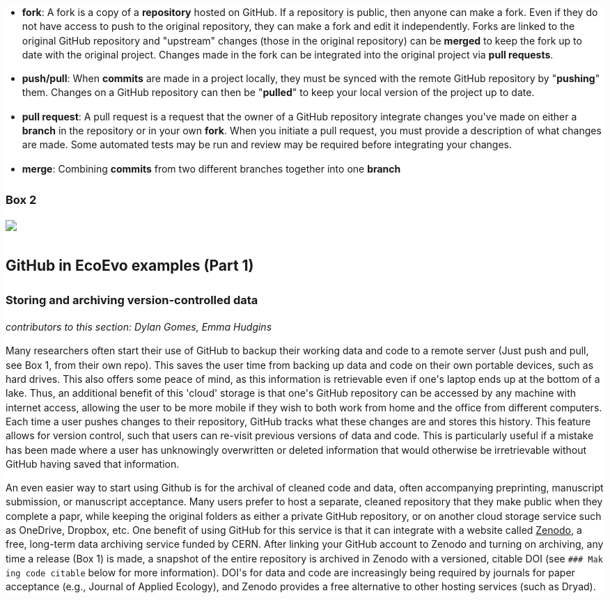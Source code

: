-   **fork**: A fork is a copy of a **repository** hosted on GitHub.
    If a repository is public, then anyone can make a fork.
    Even if they do not have access to push to the original repository, they can make a fork and edit it independently.
    Forks are linked to the original GitHub repository and "upstream" changes (those in the original repository) can be **merged** to keep the fork up to date with the original project.
    Changes made in the fork can be integrated into the original project via **pull requests**.

-   **push/pull**: When **commits** are made in a project locally, they must be synced with the remote GitHub repository by "**pushing**" them.
    Changes on a GitHub repository can then be "**pulled**" to keep your local version of the project up to date.

-   **pull request**: A pull request is a request that the owner of a GitHub repository integrate changes you've made on either a **branch** in the repository or in your own **fork**.
    When you initiate a pull request, you must provide a description of what changes are made.
    Some automated tests may be run and review may be required before integrating your changes.

-   **merge**: Combining **commits** from two different branches together into one **branch**




### Box 2


![](images/box2.png)



## GitHub in EcoEvo examples (Part 1)

### Storing and archiving version-controlled data
*contributors to this section: Dylan Gomes, Emma Hudgins*

Many researchers often start their use of GitHub to backup their working data and code to a remote server (Just push and pull, see Box 1, from their own repo). 
This saves the user time from backing up data and code on their own portable devices, such as hard drives. 
This also offers some peace of mind, as this information is retrievable even if one's laptop ends up at the bottom of a lake. 
Thus, an additional benefit of this 'cloud' storage is that one's GitHub repository can be accessed by any machine with internet access, allowing the user to be more mobile if they wish to both work from home and the office from different computers. 
Each time a user pushes changes to their repository, GitHub tracks what these changes are and stores this history. 
This feature allows for version control, such that users can re-visit previous versions of data and code. 
This is particularly useful if a mistake has been made where a user has unknowingly overwritten or deleted information that would otherwise be irretrievable without GitHub having saved that information.

An even easier way to start using Github is for the archival of cleaned code and data, often accompanying preprinting, manuscript submission, or manuscript acceptance. 
Many users prefer to host a separate, cleaned repository that they make public when they complete a papr, while keeping the original folders as either a private GitHub repository, or on another cloud storage service such as OneDrive, Dropbox, etc.
One benefit of using GitHub for this service is that it can integrate with a website called [Zenodo](www.zenodo.org), a free, long-term data archiving service funded by CERN. 
After linking your GitHub account to Zenodo and turning on archiving, any time a release (Box 1) is made, a snapshot of the entire repository is archived in Zenodo with a versioned, citable DOI (see `### Making code citable` below for more information).
DOI's for data and code are increasingly being required by journals for paper acceptance (e.g., Journal of Applied Ecology), and Zenodo provides a free alternative to other hosting services (such as Dryad).
